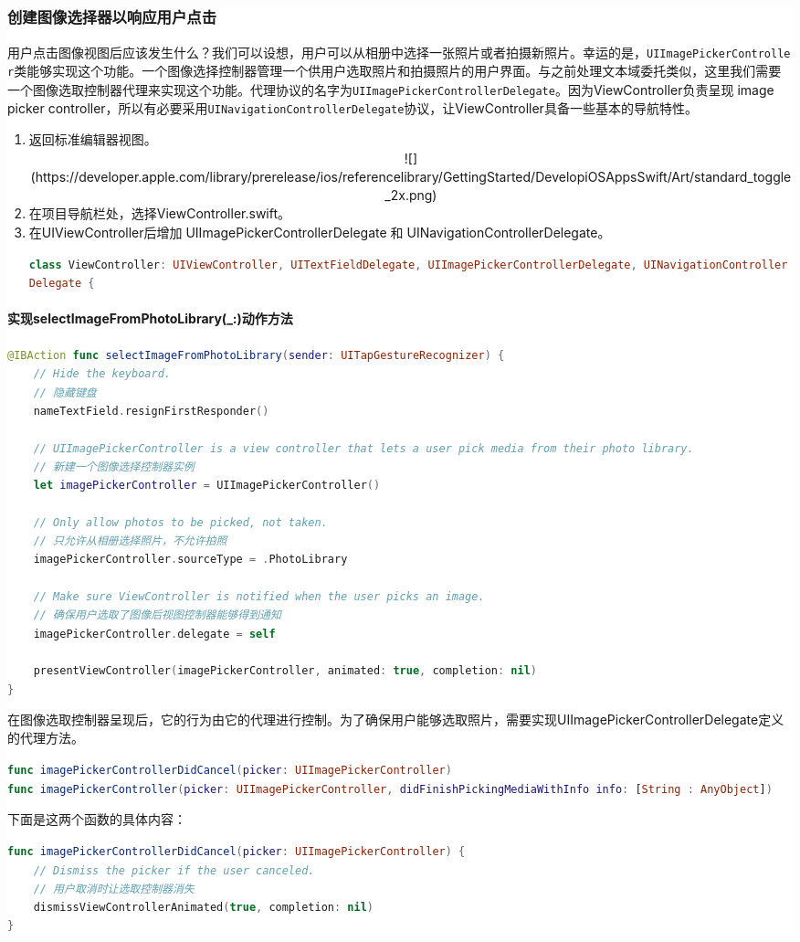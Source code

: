 ### 创建图像选择器以响应用户点击
用户点击图像视图后应该发生什么？我们可以设想，用户可以从相册中选择一张照片或者拍摄新照片。幸运的是，`UIImagePickerController`类能够实现这个功能。一个图像选择控制器管理一个供用户选取照片和拍摄照片的用户界面。与之前处理文本域委托类似，这里我们需要一个图像选取控制器代理来实现这个功能。代理协议的名字为`UIImagePickerControllerDelegate`。因为ViewController负责呈现 image picker controller，所以有必要采用`UINavigationControllerDelegate`协议，让ViewController具备一些基本的导航特性。

1. 返回标准编辑器视图。
    <center>![](https://developer.apple.com/library/prerelease/ios/referencelibrary/GettingStarted/DevelopiOSAppsSwift/Art/standard_toggle_2x.png)</center>
2. 在项目导航栏处，选择ViewController.swift。
3. 在UIViewController后增加 UIImagePickerControllerDelegate 和 UINavigationControllerDelegate。
    ```Swift
    class ViewController: UIViewController, UITextFieldDelegate, UIImagePickerControllerDelegate, UINavigationControllerDelegate {
    ```
#### 实现selectImageFromPhotoLibrary(_:)动作方法
```Swift
@IBAction func selectImageFromPhotoLibrary(sender: UITapGestureRecognizer) {
    // Hide the keyboard. 
    // 隐藏键盘
    nameTextField.resignFirstResponder()
    
    // UIImagePickerController is a view controller that lets a user pick media from their photo library.
    // 新建一个图像选择控制器实例
    let imagePickerController = UIImagePickerController()
    
    // Only allow photos to be picked, not taken.
    // 只允许从相册选择照片，不允许拍照
    imagePickerController.sourceType = .PhotoLibrary
    
    // Make sure ViewController is notified when the user picks an image.
    // 确保用户选取了图像后视图控制器能够得到通知
    imagePickerController.delegate = self
    
    presentViewController(imagePickerController, animated: true, completion: nil)
}
```

在图像选取控制器呈现后，它的行为由它的代理进行控制。为了确保用户能够选取照片，需要实现UIImagePickerControllerDelegate定义的代理方法。
```Swift
func imagePickerControllerDidCancel(picker: UIImagePickerController)
func imagePickerController(picker: UIImagePickerController, didFinishPickingMediaWithInfo info: [String : AnyObject])
```

下面是这两个函数的具体内容：
```Swift
func imagePickerControllerDidCancel(picker: UIImagePickerController) {
    // Dismiss the picker if the user canceled.
    // 用户取消时让选取控制器消失
    dismissViewControllerAnimated(true, completion: nil)
}
```
